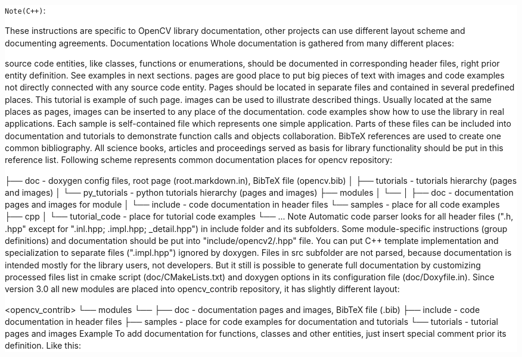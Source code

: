 
`Note(C++)`:

These instructions are specific to OpenCV library documentation, other projects can use different layout scheme and documenting agreements.
Documentation locations
Whole documentation is gathered from many different places:

source code entities, like classes, functions or enumerations, should be documented in corresponding header files, right prior entity definition. See examples in next sections.
pages are good place to put big pieces of text with images and code examples not directly connected with any source code entity. Pages should be located in separate files and contained in several predefined places. This tutorial is example of such page.
images can be used to illustrate described things. Usually located at the same places as pages, images can be inserted to any place of the documentation.
code examples show how to use the library in real applications. Each sample is self-contained file which represents one simple application. Parts of these files can be included into documentation and tutorials to demonstrate function calls and objects collaboration.
BibTeX references are used to create one common bibliography. All science books, articles and proceedings served as basis for library functionality should be put in this reference list.
Following scheme represents common documentation places for opencv repository:

<opencv>
├── doc - doxygen config files, root page (root.markdown.in), BibTeX file (opencv.bib)
│   ├── tutorials - tutorials hierarchy (pages and images)
│   └── py_tutorials - python tutorials hierarchy (pages and images)
├── modules
│   └── <modulename>
│      ├── doc - documentation pages and images for module
│      └── include - code documentation in header files
└── samples - place for all code examples
 ├── cpp
 │ └── tutorial_code - place for tutorial code examples
 └── ...
Note
Automatic code parser looks for all header files (".h, .hpp" except for ".inl.hpp; .impl.hpp; _detail.hpp") in include folder and its subfolders. Some module-specific instructions (group definitions) and documentation should be put into "include/opencv2/<module-name>.hpp" file.
You can put C++ template implementation and specialization to separate files (".impl.hpp") ignored by doxygen.
Files in src subfolder are not parsed, because documentation is intended mostly for the library users, not developers. But it still is possible to generate full documentation by customizing processed files list in cmake script (doc/CMakeLists.txt) and doxygen options in its configuration file (doc/Doxyfile.in).
Since version 3.0 all new modules are placed into opencv_contrib repository, it has slightly different layout:

<opencv_contrib>
└── modules
 └── <modulename>
 ├── doc - documentation pages and images, BibTeX file (<modulename>.bib)
 ├── include - code documentation in header files
 ├── samples - place for code examples for documentation and tutorials
 └── tutorials - tutorial pages and images
Example
To add documentation for functions, classes and other entities, just insert special comment prior its definition. Like this:

